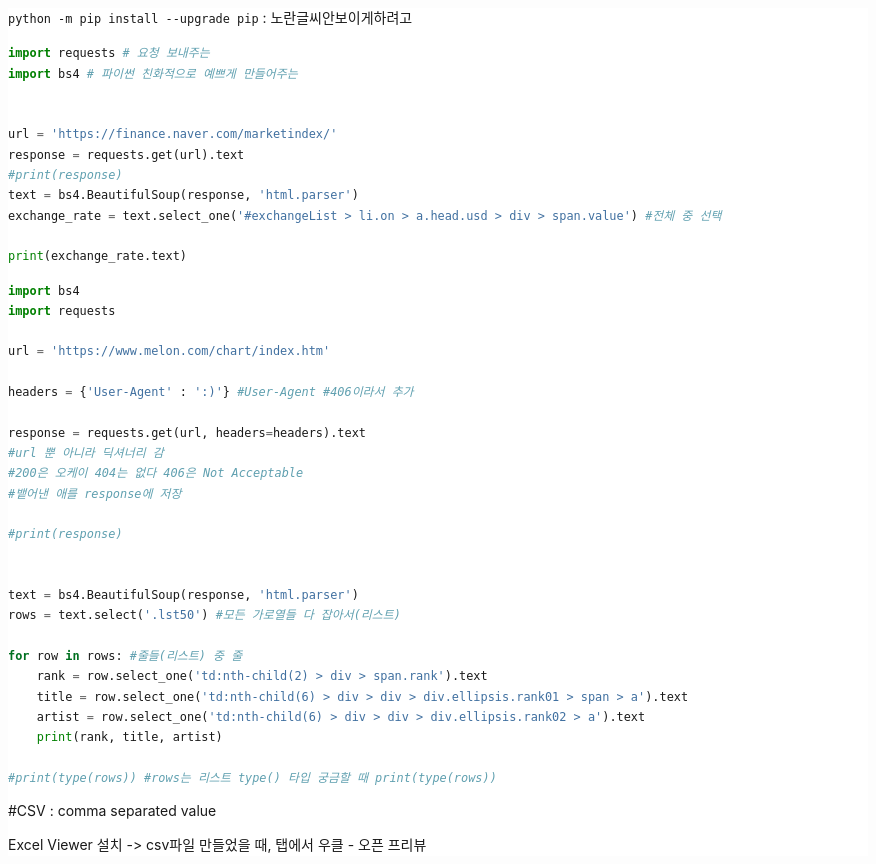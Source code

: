 

`python -m pip install --upgrade pip` : 노란글씨안보이게하려고



~~~python
import requests # 요청 보내주는
import bs4 # 파이썬 친화적으로 예쁘게 만들어주는


url = 'https://finance.naver.com/marketindex/'
response = requests.get(url).text
#print(response)
text = bs4.BeautifulSoup(response, 'html.parser')
exchange_rate = text.select_one('#exchangeList > li.on > a.head.usd > div > span.value') #전체 중 선택

print(exchange_rate.text)
~~~



```python
import bs4
import requests

url = 'https://www.melon.com/chart/index.htm'

headers = {'User-Agent' : ':)'} #User-Agent #406이라서 추가

response = requests.get(url, headers=headers).text 
#url 뿐 아니라 딕셔너리 감
#200은 오케이 404는 없다 406은 Not Acceptable 
#뱉어낸 애를 response에 저장

#print(response)


text = bs4.BeautifulSoup(response, 'html.parser')
rows = text.select('.lst50') #모든 가로열들 다 잡아서(리스트)

for row in rows: #줄들(리스트) 중 줄
    rank = row.select_one('td:nth-child(2) > div > span.rank').text
    title = row.select_one('td:nth-child(6) > div > div > div.ellipsis.rank01 > span > a').text
    artist = row.select_one('td:nth-child(6) > div > div > div.ellipsis.rank02 > a').text
    print(rank, title, artist)

#print(type(rows)) #rows는 리스트 type() 타입 궁금할 때 print(type(rows))

```



#CSV : comma separated value

Excel Viewer 설치 -> csv파일 만들었을 때, 탭에서 우클 - 오픈 프리뷰

